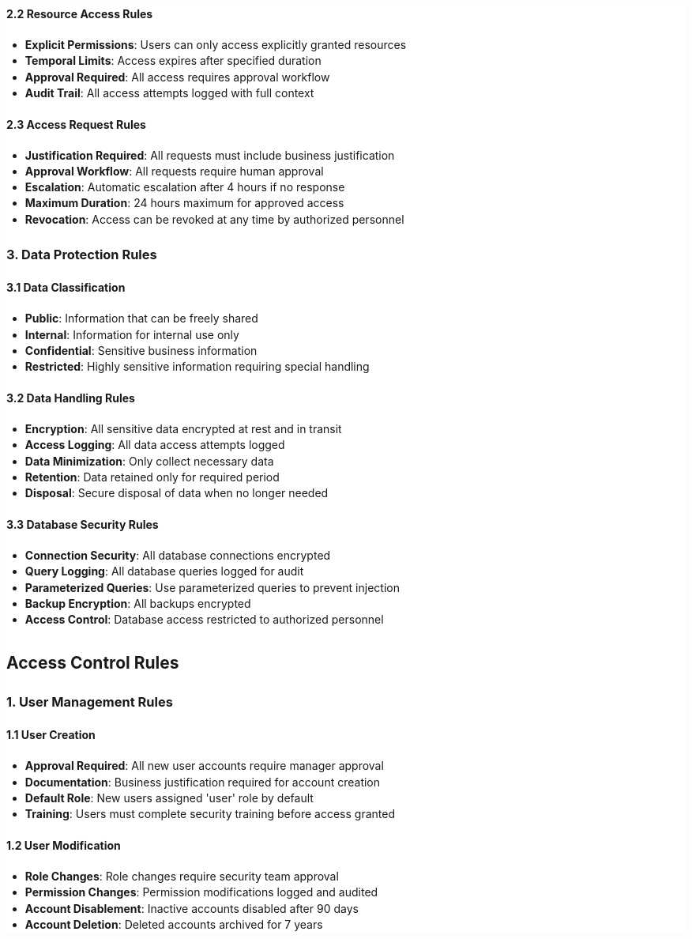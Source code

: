 #### 2.2 Resource Access Rules
- **Explicit Permissions**: Users can only access explicitly granted resources
- **Temporal Limits**: Access expires after specified duration
- **Approval Required**: All access requires approval workflow
- **Audit Trail**: All access attempts logged with full context

#### 2.3 Access Request Rules
- **Justification Required**: All requests must include business justification
- **Approval Workflow**: All requests require human approval
- **Escalation**: Automatic escalation after 4 hours if no response
- **Maximum Duration**: 24 hours maximum for approved access
- **Revocation**: Access can be revoked at any time by authorized personnel

### 3. Data Protection Rules

#### 3.1 Data Classification
- **Public**: Information that can be freely shared
- **Internal**: Information for internal use only
- **Confidential**: Sensitive business information
- **Restricted**: Highly sensitive information requiring special handling

#### 3.2 Data Handling Rules
- **Encryption**: All sensitive data encrypted at rest and in transit
- **Access Logging**: All data access attempts logged
- **Data Minimization**: Only collect necessary data
- **Retention**: Data retained only for required period
- **Disposal**: Secure disposal of data when no longer needed

#### 3.3 Database Security Rules
- **Connection Security**: All database connections encrypted
- **Query Logging**: All database queries logged for audit
- **Parameterized Queries**: Use parameterized queries to prevent injection
- **Backup Encryption**: All backups encrypted
- **Access Control**: Database access restricted to authorized personnel

## Access Control Rules

### 1. User Management Rules

#### 1.1 User Creation
- **Approval Required**: All new user accounts require manager approval
- **Documentation**: Business justification required for account creation
- **Default Role**: New users assigned 'user' role by default
- **Training**: Users must complete security training before access granted

#### 1.2 User Modification
- **Role Changes**: Role changes require security team approval
- **Permission Changes**: Permission modifications logged and audited
- **Account Disablement**: Inactive accounts disabled after 90 days
- **Account Deletion**: Deleted accounts archived for 7 years
